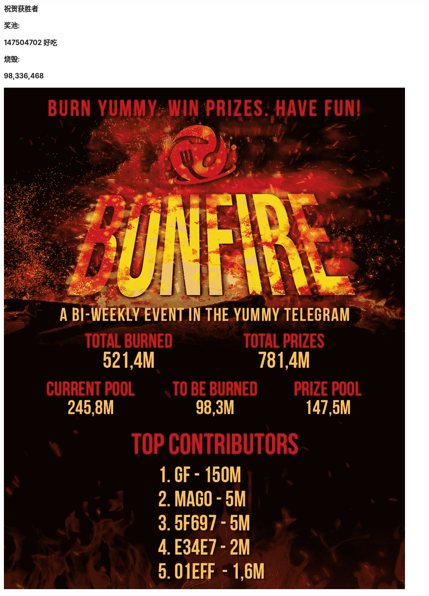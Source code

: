****祝贺获胜者****

****奖池:****

****147504702 好吃****

****烧毁:****

****98,336,468****

****![](img/c3063b7d69d80806180f649e8302ab1b.png)****

